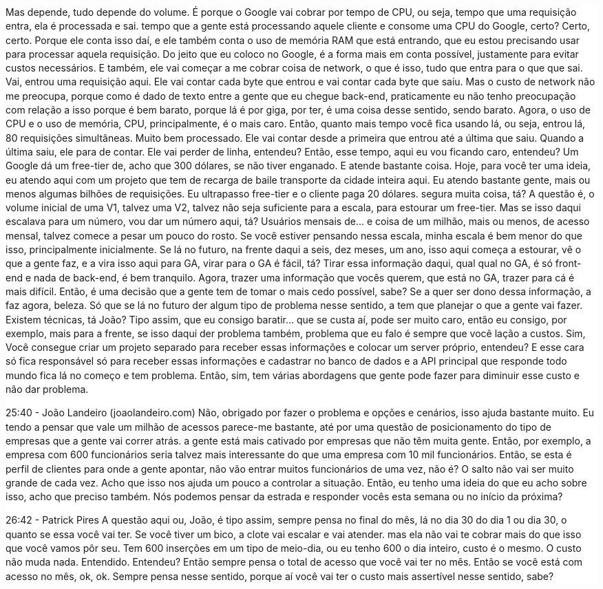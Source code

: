   Mas depende, tudo depende do volume. É porque o Google vai cobrar por tempo de CPU, ou seja, tempo que uma requisição entra, ela é processada e sai.  tempo que a gente está processando aquele cliente e consome uma CPU do Google, certo? Certo, certo. Porque ele conta isso daí, e ele também conta o uso de memória RAM que está entrando, que eu estou precisando usar para processar aquela requisição.  Do jeito que eu coloco no Google, é a forma mais em conta possível, justamente para evitar custos necessários. E também, ele vai começar a me cobrar coisa de network, o que é isso, tudo que entra para o que que sai.  Vai, entrou uma requisição aqui. Ele vai contar cada byte que entrou e vai contar cada byte que saiu. Mas o custo de network não me preocupa, porque como é dado de texto entre a gente que eu chegue back-end, praticamente eu não tenho preocupação com relação a isso porque é bem barato, porque lá é por giga, por ter, é uma coisa desse sentido, sendo barato.  Agora, o uso de CPU e o uso de memória, CPU, principalmente, é o mais caro. Então, quanto mais tempo você fica usando lá, ou seja, entrou lá, 80 requisições simultâneas.  Muito bem processado. Ele vai contar desde a primeira que entrou até a última que saiu. Quando a última saiu, ele para de contar.  Ele vai perder de linha, entendeu? Então, esse tempo, aqui eu vou ficando caro, entendeu? Um Google dá um free-tier de, acho que 300 dólares, se não tiver enganado.  E atende bastante coisa. Hoje, para você ter uma ideia, eu atendo aqui com um projeto que tem de recarga de baile transporte da cidade inteira aqui.  Eu atendo bastante gente, mais ou menos algumas bilhões de requisições. Eu ultrapasso free-tier e o cliente paga 20 dólares.  segura muita coisa, tá? A questão é, o volume inicial de uma V1, talvez uma V2, talvez não seja suficiente para a escala, para estourar um free-tier.  Mas se isso daqui escalava para um número, vou dar um número aqui, tá? Usuários mensais de... e coisa de um milhão, mais ou menos, de acesso mensal, talvez comece a pesar um pouco do rosto.  Se você estiver pensando nessa escala, minha escala é bem menor do que isso, principalmente inicialmente. Se lá no futuro, na frente daqui a seis, dez meses, um ano, isso aqui começa a estourar, vê o que a gente faz, e a vira isso aqui para GA, virar para o GA é fácil, tá?  Tirar essa informação daqui, qual qual no GA, é só front-end e nada de back-end, é bem tranquilo. Agora, trazer uma informação que vocês querem, que está no GA, trazer para cá é mais difícil.  Então, é uma decisão que a gente tem de tomar o mais cedo possível, sabe? Se a quer ser dono dessa informação, a faz agora, beleza.  Só que se lá no futuro der algum tipo de problema nesse sentido, a tem que planejar o que a gente vai fazer.  Existem técnicas, tá João? Tipo assim, que eu consigo baratir... que se custa aí, pode ser muito caro, então eu consigo, por exemplo, mais para a frente, se isso daqui der problema também, problema que eu falo é sempre que você lação a custos.  Sim, Você consegue criar um projeto separado para receber essas informações e colocar um server próprio, entendeu? E esse cara só fica responsável só para receber essas informações e cadastrar no banco de dados e a API principal que responde todo mundo fica lá no começo e tem problema.  Então, sim, tem várias abordagens que gente pode fazer para diminuir esse custo e não dar problema.

25:40 - João Landeiro (joaolandeiro.com)
  Não, obrigado por fazer o problema e opções e cenários, isso ajuda bastante muito. Eu tendo a pensar que vale um milhão de acessos parece-me bastante, até por uma questão de posicionamento do tipo de empresas que a gente vai correr atrás.  a gente está mais cativado por empresas que não têm muita gente. Então, por exemplo, a empresa com 600 funcionários seria talvez mais interessante do que uma empresa com 10 mil funcionários.  Então, se esta é perfil de clientes para onde a gente apontar, não vão entrar muitos funcionários de uma vez, não é?  O salto não vai ser muito grande de cada vez. Acho que isso nos ajuda um pouco a controlar a situação.  Então, eu tenho uma ideia do que eu acho sobre isso, acho que preciso também. Nós podemos pensar da estrada e responder vocês esta semana ou no início da próxima?

26:42 - Patrick Pires
  A questão aqui ou, João, é tipo assim, sempre pensa no final do mês, lá no dia 30 do dia 1 ou dia 30, o quanto se essa você vai ter.  Se você tiver um bico, a clote vai escalar e vai atender. mas ela não vai te cobrar mais do que isso que você vamos pôr seu.  Tem 600 inserções em um tipo de meio-dia, ou eu tenho 600 o dia inteiro, custo é o mesmo. O custo não muda nada.  Entendido. Entendeu? Então sempre pensa o total de acesso que você vai ter no mês. Então se você está com acesso no mês, ok, ok.  Sempre pensa nesse sentido, porque aí você vai ter o custo mais assertível nesse sentido, sabe?
